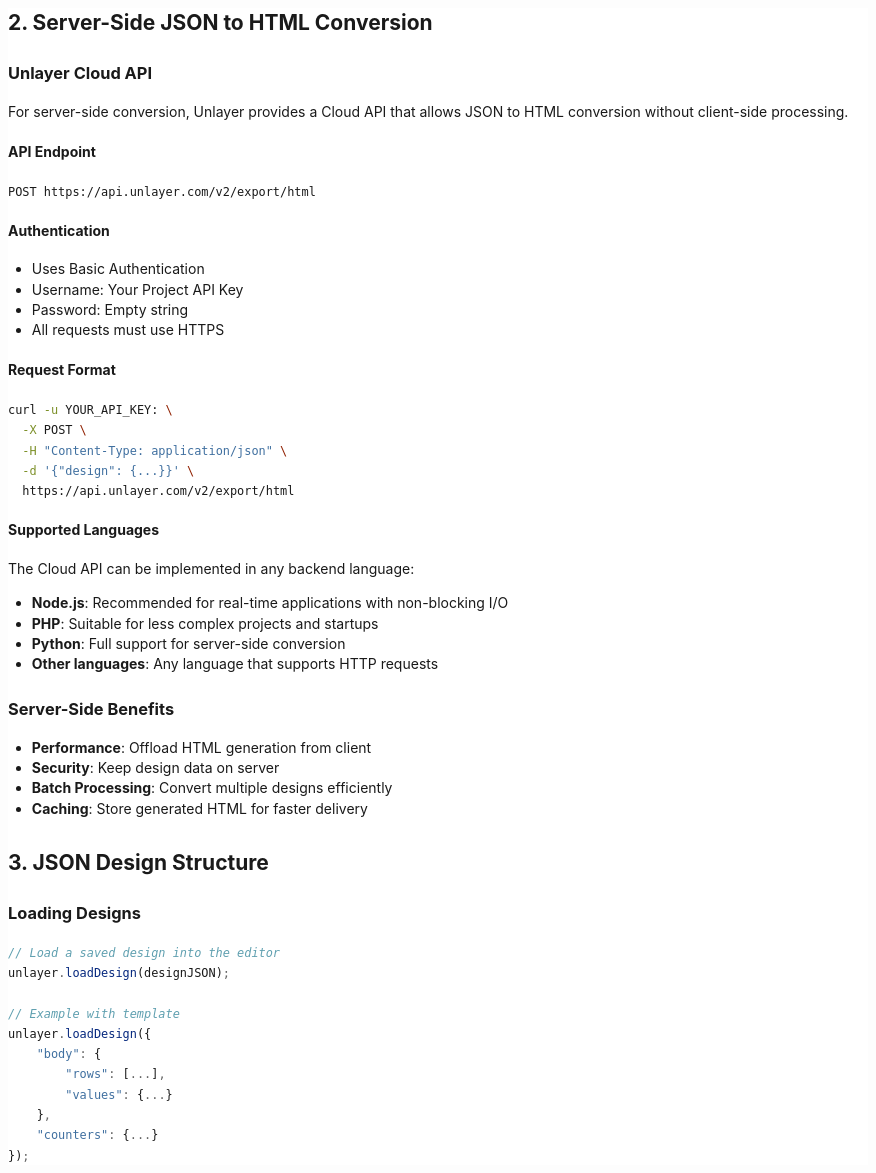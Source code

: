## 2. Server-Side JSON to HTML Conversion

### Unlayer Cloud API

For server-side conversion, Unlayer provides a Cloud API that allows JSON to HTML conversion without client-side processing.

#### API Endpoint
```
POST https://api.unlayer.com/v2/export/html
```

#### Authentication
- Uses Basic Authentication
- Username: Your Project API Key
- Password: Empty string
- All requests must use HTTPS

#### Request Format
```bash
curl -u YOUR_API_KEY: \
  -X POST \
  -H "Content-Type: application/json" \
  -d '{"design": {...}}' \
  https://api.unlayer.com/v2/export/html
```

#### Supported Languages
The Cloud API can be implemented in any backend language:
- **Node.js**: Recommended for real-time applications with non-blocking I/O
- **PHP**: Suitable for less complex projects and startups
- **Python**: Full support for server-side conversion
- **Other languages**: Any language that supports HTTP requests

### Server-Side Benefits
- **Performance**: Offload HTML generation from client
- **Security**: Keep design data on server
- **Batch Processing**: Convert multiple designs efficiently
- **Caching**: Store generated HTML for faster delivery

## 3. JSON Design Structure

### Loading Designs
```javascript
// Load a saved design into the editor
unlayer.loadDesign(designJSON);

// Example with template
unlayer.loadDesign({
    "body": {
        "rows": [...],
        "values": {...}
    },
    "counters": {...}
});
```
